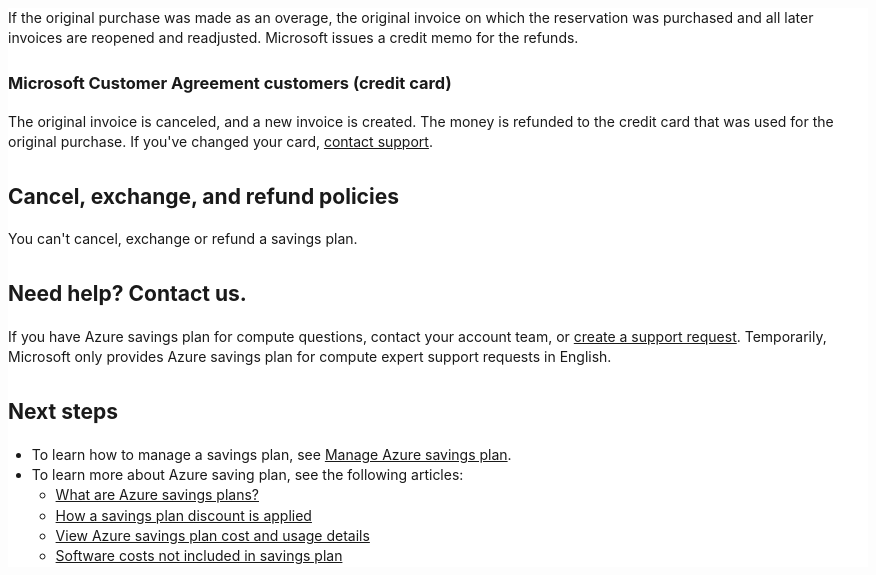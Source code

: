 If the original purchase was made as an overage, the original invoice on which the reservation was purchased and all later invoices are reopened and readjusted. Microsoft issues a credit memo for the refunds.

### Microsoft Customer Agreement customers (credit card)

The original invoice is canceled, and a new invoice is created. The money is refunded to the credit card that was used for the original purchase. If you've changed your card, [contact support](https://portal.azure.com/#blade/Microsoft_Azure_Support/HelpAndSupportBlade/newsupportrequest).

## Cancel, exchange, and refund policies

You can't cancel, exchange or refund a savings plan.

## Need help? Contact us.

If you have Azure savings plan for compute questions, contact your  account team, or [create a support request](https://portal.azure.com/#blade/Microsoft_Azure_Support/HelpAndSupportBlade/newsupportrequest). Temporarily, Microsoft only provides Azure savings plan for compute expert support requests in English.

## Next steps

- To learn how to manage a savings plan, see [Manage Azure savings plan](manage-savings-plan.md).
- To learn more about Azure saving plan, see the following articles:
  - [What are Azure savings plans?](savings-plan-compute-overview.md)
  - [How a savings plan discount is applied](discount-application.md)
  - [View Azure savings plan cost and usage details](utilization-cost-reports.md)
  - [Software costs not included in savings plan](software-costs-not-included.md)
